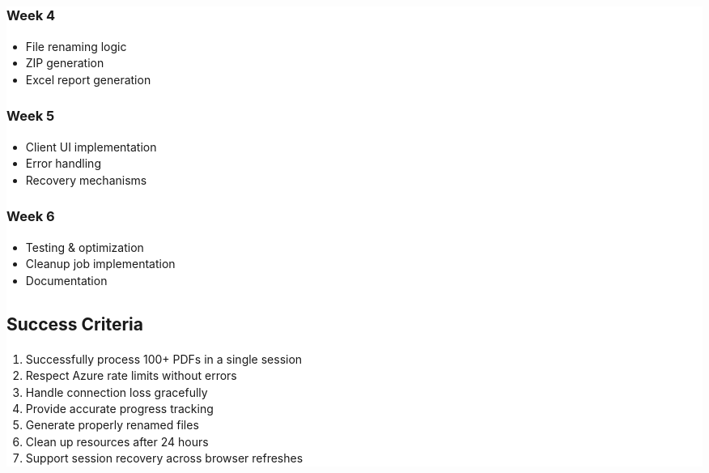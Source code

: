### Week 4
- File renaming logic
- ZIP generation
- Excel report generation

### Week 5
- Client UI implementation
- Error handling
- Recovery mechanisms

### Week 6
- Testing & optimization
- Cleanup job implementation
- Documentation

## Success Criteria

1. Successfully process 100+ PDFs in a single session
2. Respect Azure rate limits without errors
3. Handle connection loss gracefully
4. Provide accurate progress tracking
5. Generate properly renamed files
6. Clean up resources after 24 hours
7. Support session recovery across browser refreshes